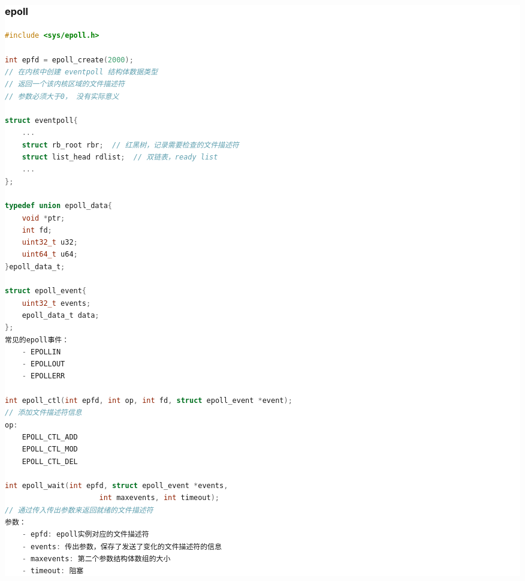 ### epoll

```c
#include <sys/epoll.h>

int epfd = epoll_create(2000);
// 在内核中创建 eventpoll 结构体数据类型
// 返回一个该内核区域的文件描述符
// 参数必须大于0， 没有实际意义

struct eventpoll{
    ...
    struct rb_root rbr;  // 红黑树，记录需要检查的文件描述符
    struct list_head rdlist;  // 双链表，ready list 
    ...
};

typedef union epoll_data{
    void *ptr;
    int fd;
    uint32_t u32;
    uint64_t u64;
}epoll_data_t;

struct epoll_event{
    uint32_t events;
    epoll_data_t data;
};
常见的epoll事件：
    - EPOLLIN
    - EPOLLOUT
    - EPOLLERR

int epoll_ctl(int epfd, int op, int fd, struct epoll_event *event);
// 添加文件描述符信息
op:
	EPOLL_CTL_ADD
	EPOLL_CTL_MOD
	EPOLL_CTL_DEL

int epoll_wait(int epfd, struct epoll_event *events,
                      int maxevents, int timeout);
// 通过传入传出参数来返回就绪的文件描述符
参数：
    - epfd: epoll实例对应的文件描述符
    - events: 传出参数，保存了发送了变化的文件描述符的信息
    - maxevents: 第二个参数结构体数组的大小
    - timeout: 阻塞
```

